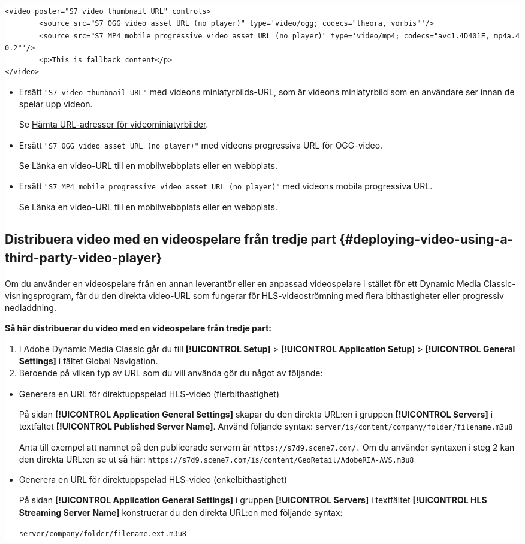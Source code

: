 ```as3
<video poster="S7 video thumbnail URL" controls> 
        <source src="S7 OGG video asset URL (no player)" type='video/ogg; codecs="theora, vorbis"'/> 
        <source src="S7 MP4 mobile progressive video asset URL (no player)" type='video/mp4; codecs="avc1.4D401E, mp4a.40.2"'/> 
        <p>This is fallback content</p> 
</video>
```

* Ersätt `"S7 video thumbnail URL"` med videons miniatyrbilds-URL, som är videons miniatyrbild som en användare ser innan de spelar upp videon.

   Se [Hämta URL-adresser för videominiatyrbilder](deploying-video-websites-mobile-sites.md#obtaining_video_thumbnail_urls).

* Ersätt `"S7 OGG video asset URL (no player)"` med videons progressiva URL för OGG-video.

   Se [Länka en video-URL till en mobilwebbplats eller en webbplats](deploying-video-websites-mobile-sites.md#linking_a_video_url_to_a_mobile_site_or_a_website).

* Ersätt `"S7 MP4 mobile progressive video asset URL (no player)"` med videons mobila progressiva URL.

   Se [Länka en video-URL till en mobilwebbplats eller en webbplats](deploying-video-websites-mobile-sites.md#linking_a_video_url_to_a_mobile_site_or_a_website).

## Distribuera video med en videospelare från tredje part {#deploying-video-using-a-third-party-video-player}

Om du använder en videospelare från en annan leverantör eller en anpassad videospelare i stället för ett Dynamic Media Classic-visningsprogram, får du den direkta video-URL som fungerar för HLS-videoströmning med flera bithastigheter eller progressiv nedladdning.

**Så här distribuerar du video med en videospelare från tredje part:**

1. I Adobe Dynamic Media Classic går du till **[!UICONTROL Setup]** > **[!UICONTROL Application Setup]** > **[!UICONTROL General Settings]** i fältet Global Navigation.
1. Beroende på vilken typ av URL som du vill använda gör du något av följande:

* Generera en URL för direktuppspelad HLS-video (flerbithastighet)

   På sidan **[!UICONTROL Application General Settings]** skapar du den direkta URL:en i gruppen **[!UICONTROL Servers]** i textfältet **[!UICONTROL Published Server Name]**. Använd följande syntax: `server/is/content/company/folder/filename.m3u8`

   Anta till exempel att namnet på den publicerade servern är `https://s7d9.scene7.com/.` Om du använder syntaxen i steg 2 kan den direkta URL:en se ut så här:
   `https://s7d9.scene7.com/is/content/GeoRetail/AdobeRIA-AVS.m3u8`

* Generera en URL för direktuppspelad HLS-video (enkelbithastighet)

   På sidan **[!UICONTROL Application General Settings]** i gruppen **[!UICONTROL Servers]** i textfältet **[!UICONTROL HLS Streaming Server Name]** konstruerar du den direkta URL:en med följande syntax:

   `server/company/folder/filename.ext.m3u8`
